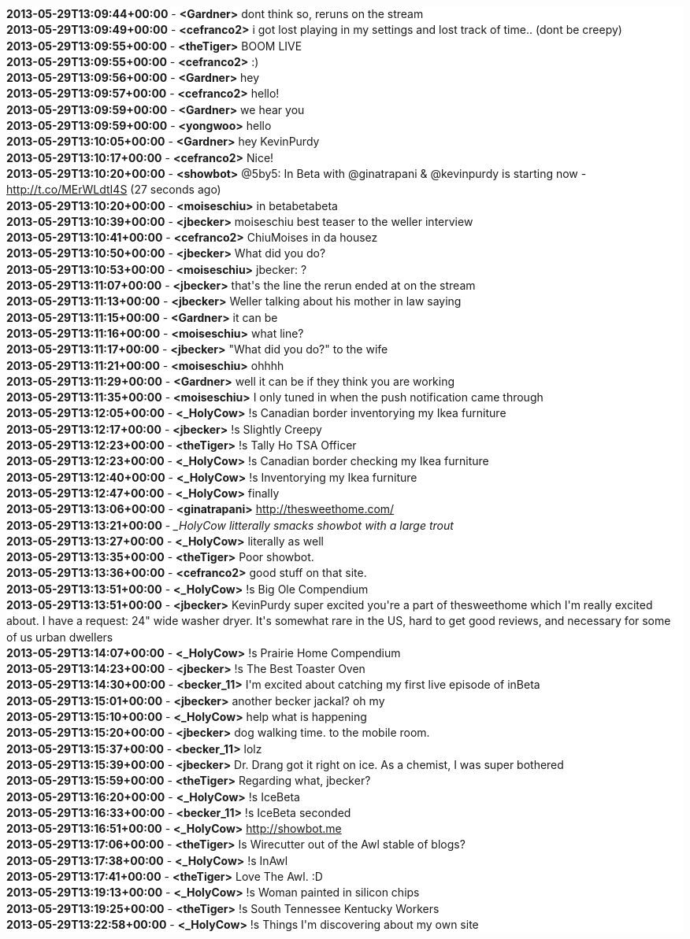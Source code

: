 **2013-05-29T13:09:44+00:00** - **&lt;Gardner&gt;** dont think so, reruns on the stream  
**2013-05-29T13:09:49+00:00** - **&lt;cefranco2&gt;** i got lost playing in my settings and lost track of time.. (dont be creepy)  
**2013-05-29T13:09:55+00:00** - **&lt;theTiger&gt;** BOOM LIVE  
**2013-05-29T13:09:55+00:00** - **&lt;cefranco2&gt;** :)  
**2013-05-29T13:09:56+00:00** - **&lt;Gardner&gt;** hey  
**2013-05-29T13:09:57+00:00** - **&lt;cefranco2&gt;** hello!  
**2013-05-29T13:09:59+00:00** - **&lt;Gardner&gt;** we hear you  
**2013-05-29T13:09:59+00:00** - **&lt;yongwoo&gt;** hello  
**2013-05-29T13:10:05+00:00** - **&lt;Gardner&gt;** hey KevinPurdy  
**2013-05-29T13:10:17+00:00** - **&lt;cefranco2&gt;** Nice!  
**2013-05-29T13:10:20+00:00** - **&lt;showbot&gt;** @5by5: In Beta with @ginatrapani &amp; @kevinpurdy is starting now - http://t.co/MErWLdtI4S (27 seconds ago)  
**2013-05-29T13:10:20+00:00** - **&lt;moiseschiu&gt;** in betabetabeta  
**2013-05-29T13:10:39+00:00** - **&lt;jbecker&gt;** moiseschiu best teaser to the weller interview  
**2013-05-29T13:10:41+00:00** - **&lt;cefranco2&gt;** ChiuMoises in da housez  
**2013-05-29T13:10:50+00:00** - **&lt;jbecker&gt;** What did you do?  
**2013-05-29T13:10:53+00:00** - **&lt;moiseschiu&gt;** jbecker: ?  
**2013-05-29T13:11:07+00:00** - **&lt;jbecker&gt;** that's the line the rerun ended at on the stream  
**2013-05-29T13:11:13+00:00** - **&lt;jbecker&gt;** Weller talking about his mother in law saying  
**2013-05-29T13:11:15+00:00** - **&lt;Gardner&gt;** it can be  
**2013-05-29T13:11:16+00:00** - **&lt;moiseschiu&gt;** what line?  
**2013-05-29T13:11:17+00:00** - **&lt;jbecker&gt;** "What did you do?" to the wife  
**2013-05-29T13:11:21+00:00** - **&lt;moiseschiu&gt;** ohhhh  
**2013-05-29T13:11:29+00:00** - **&lt;Gardner&gt;** well it can be if they think you are working  
**2013-05-29T13:11:35+00:00** - **&lt;moiseschiu&gt;** I only tuned in when the push notification came through  
**2013-05-29T13:12:05+00:00** - **&lt;_HolyCow&gt;** !s Canadian border inventorying my Ikea furniture  
**2013-05-29T13:12:17+00:00** - **&lt;jbecker&gt;** !s Slightly Creepy  
**2013-05-29T13:12:23+00:00** - **&lt;theTiger&gt;** !s Tally Ho TSA Officer  
**2013-05-29T13:12:23+00:00** - **&lt;_HolyCow&gt;** !s Canadian border checking my Ikea furniture  
**2013-05-29T13:12:40+00:00** - **&lt;_HolyCow&gt;** !s Inventorying my Ikea furniture  
**2013-05-29T13:12:47+00:00** - **&lt;_HolyCow&gt;** finally  
**2013-05-29T13:13:06+00:00** - **&lt;ginatrapani&gt;** http://thesweethome.com/  
**2013-05-29T13:13:21+00:00** - *_HolyCow litterally smacks showbot with a large trout*  
**2013-05-29T13:13:27+00:00** - **&lt;_HolyCow&gt;** literally as well  
**2013-05-29T13:13:35+00:00** - **&lt;theTiger&gt;** Poor showbot.  
**2013-05-29T13:13:36+00:00** - **&lt;cefranco2&gt;** good stuff on that site.  
**2013-05-29T13:13:51+00:00** - **&lt;_HolyCow&gt;** !s Big Ole Compendium  
**2013-05-29T13:13:51+00:00** - **&lt;jbecker&gt;** KevinPurdy super excited you're a part of thesweethome which I'm really excited about. I have a request: 24" wide washer dryer. It's somewhat rare in the US, hard to get good reviews, and necessary for some of us urban dwellers  
**2013-05-29T13:14:07+00:00** - **&lt;_HolyCow&gt;** !s Prairie Home Compendium  
**2013-05-29T13:14:23+00:00** - **&lt;jbecker&gt;** !s The Best Toaster Oven  
**2013-05-29T13:14:30+00:00** - **&lt;becker_11&gt;** I'm  excited about catching my first live episode of inBeta  
**2013-05-29T13:15:01+00:00** - **&lt;jbecker&gt;** another becker jackal? oh my  
**2013-05-29T13:15:10+00:00** - **&lt;_HolyCow&gt;** help what is happening  
**2013-05-29T13:15:20+00:00** - **&lt;jbecker&gt;** dog walking time. to the mobile room.  
**2013-05-29T13:15:37+00:00** - **&lt;becker_11&gt;** lolz  
**2013-05-29T13:15:39+00:00** - **&lt;jbecker&gt;** Dr. Drang got it right on ice. As a chemist, I was super bothered  
**2013-05-29T13:15:59+00:00** - **&lt;theTiger&gt;** Regarding what, jbecker?  
**2013-05-29T13:16:20+00:00** - **&lt;_HolyCow&gt;** !s IceBeta  
**2013-05-29T13:16:33+00:00** - **&lt;becker_11&gt;** !s IceBeta seconded  
**2013-05-29T13:16:51+00:00** - **&lt;_HolyCow&gt;** http://showbot.me  
**2013-05-29T13:17:06+00:00** - **&lt;theTiger&gt;** Is Wirecutter out of the Awl stable of blogs?  
**2013-05-29T13:17:38+00:00** - **&lt;_HolyCow&gt;** !s InAwl  
**2013-05-29T13:17:41+00:00** - **&lt;theTiger&gt;** Love The Awl. :D  
**2013-05-29T13:19:13+00:00** - **&lt;_HolyCow&gt;** !s Woman painted in silicon chips  
**2013-05-29T13:19:25+00:00** - **&lt;theTiger&gt;** !s South Tennessee Kentucky Workers  
**2013-05-29T13:22:58+00:00** - **&lt;_HolyCow&gt;** !s Things I'm discovering about my own site  